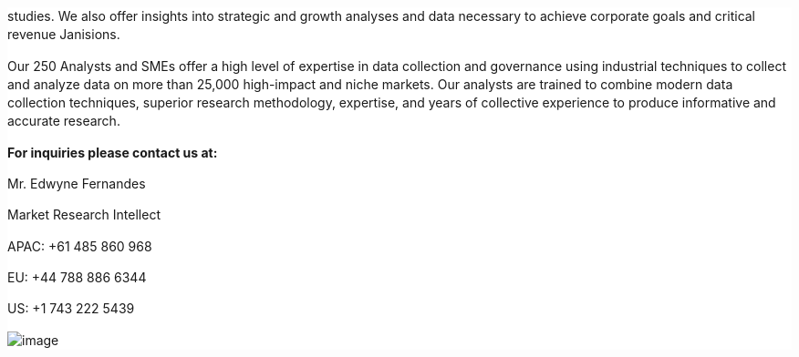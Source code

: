 studies.&nbsp;</span>We also offer insights into strategic and growth analyses and data necessary to achieve corporate goals and critical revenue Janisions.</p><p><span class="">Our 250 Analysts and SMEs offer a high level of expertise in data collection and governance using industrial techniques to collect and analyze data on more than 25,000 high-impact and niche markets. Our analysts are trained to combine modern data collection techniques, superior research methodology, expertise, and years of collective experience to produce informative and accurate research.</span></p><p><strong>For inquiries please contact us at:</strong></p><p>Mr. Edwyne Fernandes</p><p>Market Research Intellect</p><p>APAC: +61 485 860 968</p><p>EU: +44 788 886 6344</p><p>US: +1 743 222 5439</p>
![image](https://github.com/user-attachments/assets/880154b1-e7e6-406a-8f15-71c3c76a235b)
